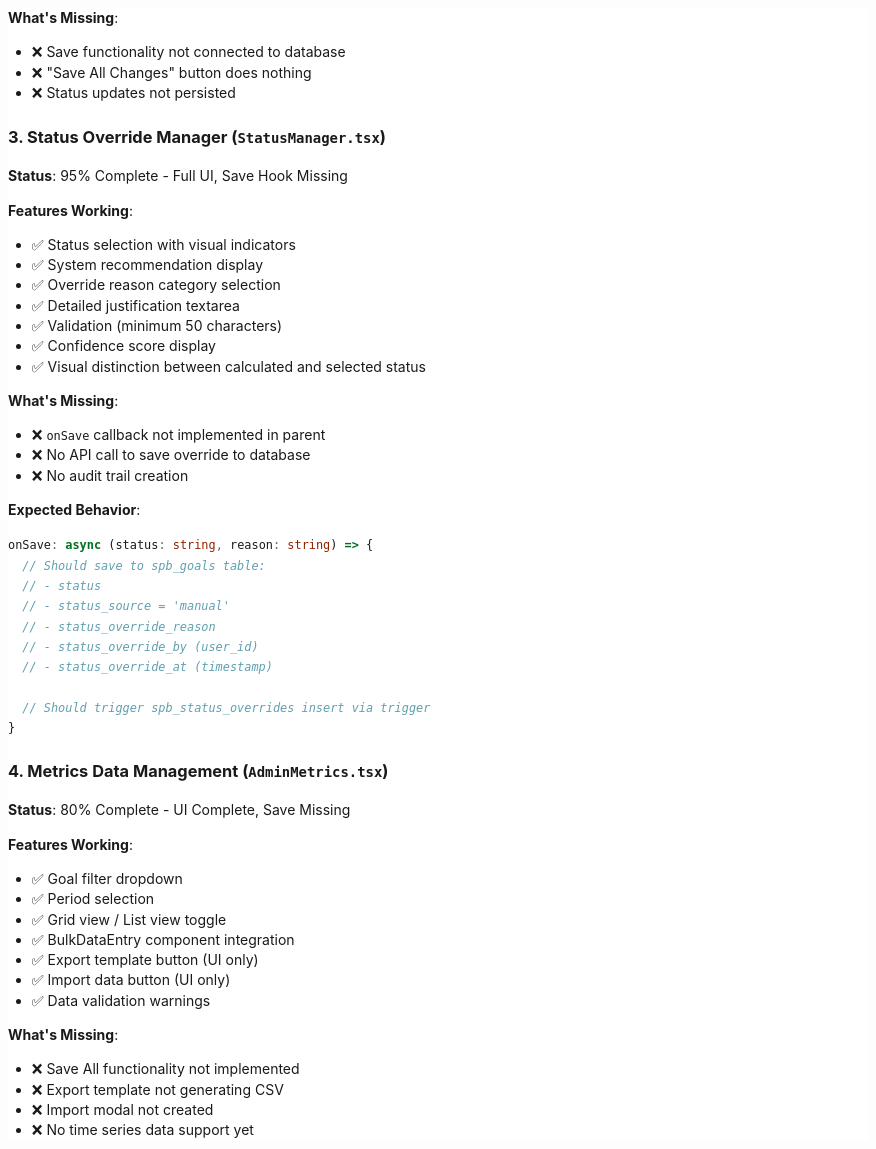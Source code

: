**What's Missing**:
- ❌ Save functionality not connected to database
- ❌ "Save All Changes" button does nothing
- ❌ Status updates not persisted

### 3. Status Override Manager (`StatusManager.tsx`)
**Status**: 95% Complete - Full UI, Save Hook Missing

**Features Working**:
- ✅ Status selection with visual indicators
- ✅ System recommendation display
- ✅ Override reason category selection
- ✅ Detailed justification textarea
- ✅ Validation (minimum 50 characters)
- ✅ Confidence score display
- ✅ Visual distinction between calculated and selected status

**What's Missing**:
- ❌ `onSave` callback not implemented in parent
- ❌ No API call to save override to database
- ❌ No audit trail creation

**Expected Behavior**:
```typescript
onSave: async (status: string, reason: string) => {
  // Should save to spb_goals table:
  // - status
  // - status_source = 'manual'
  // - status_override_reason
  // - status_override_by (user_id)
  // - status_override_at (timestamp)

  // Should trigger spb_status_overrides insert via trigger
}
```

### 4. Metrics Data Management (`AdminMetrics.tsx`)
**Status**: 80% Complete - UI Complete, Save Missing

**Features Working**:
- ✅ Goal filter dropdown
- ✅ Period selection
- ✅ Grid view / List view toggle
- ✅ BulkDataEntry component integration
- ✅ Export template button (UI only)
- ✅ Import data button (UI only)
- ✅ Data validation warnings

**What's Missing**:
- ❌ Save All functionality not implemented
- ❌ Export template not generating CSV
- ❌ Import modal not created
- ❌ No time series data support yet
